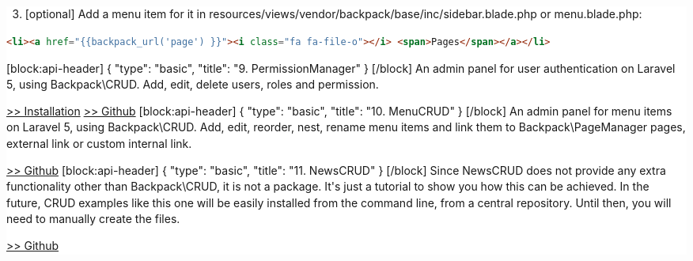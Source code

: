 3) [optional] Add a menu item for it in resources/views/vendor/backpack/base/inc/sidebar.blade.php or menu.blade.php:

```html
<li><a href="{{backpack_url('page') }}"><i class="fa fa-file-o"></i> <span>Pages</span></a></li>
```
[block:api-header]
{
  "type": "basic",
  "title": "9. PermissionManager"
}
[/block]
An admin panel for user authentication on Laravel 5, using Backpack\CRUD. Add, edit, delete users, roles and permission.

[>> Installation](https://github.com/Laravel-Backpack/PermissionManager#install)
[>> Github](https://github.com/Laravel-Backpack/PermissionManager)
[block:api-header]
{
  "type": "basic",
  "title": "10. MenuCRUD"
}
[/block]
An admin panel for menu items on Laravel 5, using Backpack\CRUD. Add, edit, reorder, nest, rename menu items and link them to Backpack\PageManager pages, external link or custom internal link.

[>> Github](https://github.com/Laravel-Backpack/MenuCRUD)
[block:api-header]
{
  "type": "basic",
  "title": "11. NewsCRUD"
}
[/block]
Since NewsCRUD does not provide any extra functionality other than Backpack\CRUD, it is not a package. It's just a tutorial to show you how this can be achieved. In the future, CRUD examples like this one will be easily installed from the command line, from a central repository. Until then, you will need to manually create the files.

[>> Github](https://github.com/Laravel-Backpack/NewsCRUD)